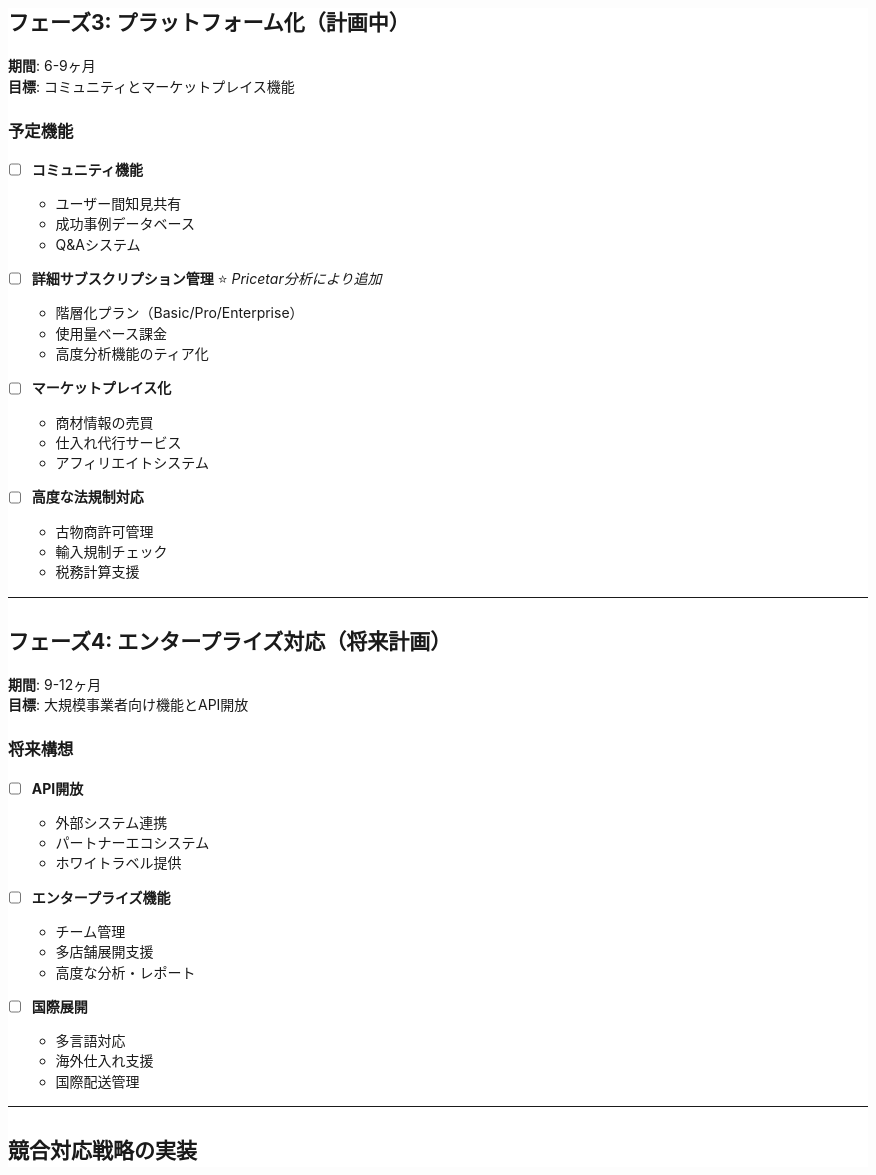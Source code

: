 
## フェーズ3: プラットフォーム化（計画中）
**期間**: 6-9ヶ月  
**目標**: コミュニティとマーケットプレイス機能

### 予定機能
- [ ] **コミュニティ機能**
  - ユーザー間知見共有
  - 成功事例データベース
  - Q&Aシステム

- [ ] **詳細サブスクリプション管理** ⭐ *Pricetar分析により追加*
  - 階層化プラン（Basic/Pro/Enterprise）
  - 使用量ベース課金
  - 高度分析機能のティア化

- [ ] **マーケットプレイス化**
  - 商材情報の売買
  - 仕入れ代行サービス
  - アフィリエイトシステム

- [ ] **高度な法規制対応**
  - 古物商許可管理
  - 輸入規制チェック
  - 税務計算支援

---

## フェーズ4: エンタープライズ対応（将来計画）
**期間**: 9-12ヶ月  
**目標**: 大規模事業者向け機能とAPI開放

### 将来構想
- [ ] **API開放**
  - 外部システム連携
  - パートナーエコシステム
  - ホワイトラベル提供

- [ ] **エンタープライズ機能**
  - チーム管理
  - 多店舗展開支援
  - 高度な分析・レポート

- [ ] **国際展開**
  - 多言語対応
  - 海外仕入れ支援
  - 国際配送管理

---

## 競合対応戦略の実装
